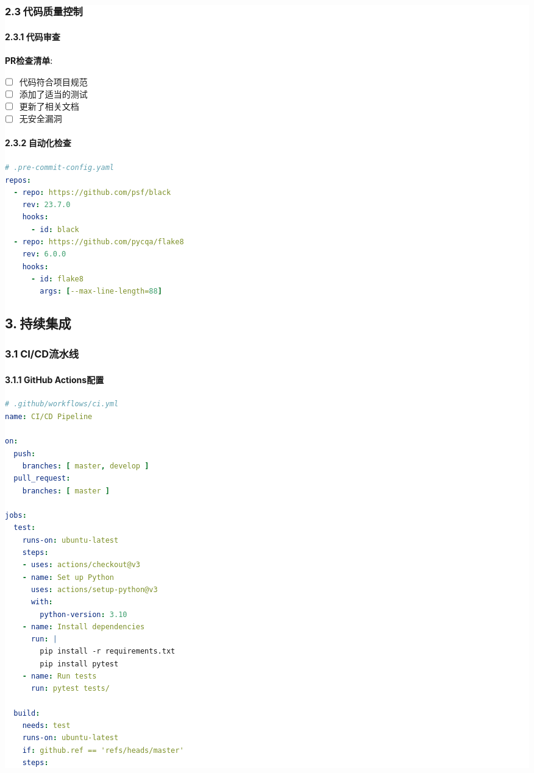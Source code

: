 ### 2.3 代码质量控制

#### 2.3.1 代码审查

**PR检查清单**:

- [ ] 代码符合项目规范
- [ ] 添加了适当的测试
- [ ] 更新了相关文档
- [ ] 无安全漏洞

#### 2.3.2 自动化检查

```yaml
# .pre-commit-config.yaml
repos:
  - repo: https://github.com/psf/black
    rev: 23.7.0
    hooks:
      - id: black
  - repo: https://github.com/pycqa/flake8
    rev: 6.0.0
    hooks:
      - id: flake8
        args: [--max-line-length=88]
```

## 3. 持续集成

### 3.1 CI/CD流水线

#### 3.1.1 GitHub Actions配置

```yaml
# .github/workflows/ci.yml
name: CI/CD Pipeline

on:
  push:
    branches: [ master, develop ]
  pull_request:
    branches: [ master ]

jobs:
  test:
    runs-on: ubuntu-latest
    steps:
    - uses: actions/checkout@v3
    - name: Set up Python
      uses: actions/setup-python@v3
      with:
        python-version: 3.10
    - name: Install dependencies
      run: |
        pip install -r requirements.txt
        pip install pytest
    - name: Run tests
      run: pytest tests/

  build:
    needs: test
    runs-on: ubuntu-latest
    if: github.ref == 'refs/heads/master'
    steps:
```